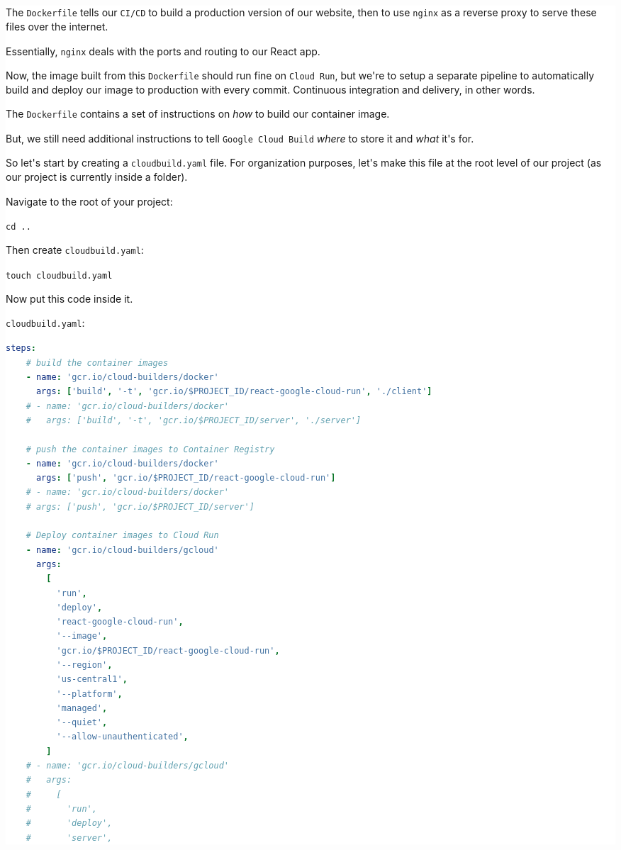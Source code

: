 The `Dockerfile` tells our `CI/CD` to build a production version of our website, then to use `nginx` as a reverse proxy to serve these files over the internet.

Essentially, `nginx` deals with the ports and routing to our React app.

Now, the image built from this `Dockerfile` should run fine on `Cloud Run`, but we're to setup a separate pipeline to automatically build and deploy our image to production with every commit. Continuous integration and delivery, in other words.

The `Dockerfile` contains a set of instructions on _how_ to build our container image.

But, we still need additional instructions to tell `Google Cloud Build` _where_ to store it and _what_ it's for.

So let's start by creating a `cloudbuild.yaml` file.
For organization purposes, let's make this file at the root level of our project (as our project is currently inside a folder).

Navigate to the root of your project:

```
cd ..
```

Then create `cloudbuild.yaml`:

```
touch cloudbuild.yaml
```

Now put this code inside it.

`cloudbuild.yaml`:

```yaml
steps:
    # build the container images
    - name: 'gcr.io/cloud-builders/docker'
      args: ['build', '-t', 'gcr.io/$PROJECT_ID/react-google-cloud-run', './client']
    # - name: 'gcr.io/cloud-builders/docker'
    #   args: ['build', '-t', 'gcr.io/$PROJECT_ID/server', './server']

    # push the container images to Container Registry
    - name: 'gcr.io/cloud-builders/docker'
      args: ['push', 'gcr.io/$PROJECT_ID/react-google-cloud-run']
    # - name: 'gcr.io/cloud-builders/docker'
    # args: ['push', 'gcr.io/$PROJECT_ID/server']

    # Deploy container images to Cloud Run
    - name: 'gcr.io/cloud-builders/gcloud'
      args:
        [
          'run',
          'deploy',
          'react-google-cloud-run',
          '--image',
          'gcr.io/$PROJECT_ID/react-google-cloud-run',
          '--region',
          'us-central1',
          '--platform',
          'managed',
          '--quiet',
          '--allow-unauthenticated',
        ]
    # - name: 'gcr.io/cloud-builders/gcloud'
    #   args:
    #     [
    #       'run',
    #       'deploy',
    #       'server',
```